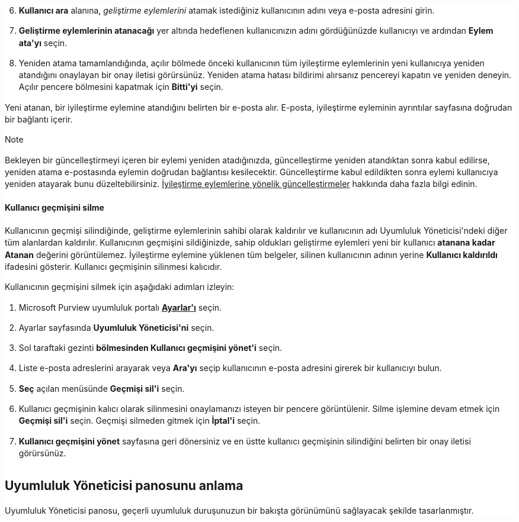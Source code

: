 6. **Kullanıcı ara** alanına, *geliştirme eylemlerini* atamak istediğiniz kullanıcının adını veya e-posta adresini girin.

7. **Geliştirme eylemlerinin atanacağı** yer altında hedeflenen kullanıcınızın adını gördüğünüzde kullanıcıyı ve ardından **Eylem ata'yı** seçin.

8. Yeniden atama tamamlandığında, açılır bölmede önceki kullanıcının tüm iyileştirme eylemlerinin yeni kullanıcıya yeniden atandığını onaylayan bir onay iletisi görürsünüz. Yeniden atama hatası bildirimi alırsanız pencereyi kapatın ve yeniden deneyin. Açılır pencere bölmesini kapatmak için **Bitti'yi** seçin.

Yeni atanan, bir iyileştirme eylemine atandığını belirten bir e-posta alır. E-posta, iyileştirme eyleminin ayrıntılar sayfasına doğrudan bir bağlantı içerir.

 > [!NOTE]
> Bekleyen bir güncelleştirmeyi içeren bir eylemi yeniden atadığınızda, güncelleştirme yeniden atandıktan sonra kabul edilirse, yeniden atama e-postasında eylemin doğrudan bağlantısı kesilecektir. Güncelleştirme kabul edildikten sonra eylemi kullanıcıya yeniden atayarak bunu düzeltebilirsiniz. [İyileştirme eylemlerine yönelik güncelleştirmeler](compliance-manager-improvement-actions.md#accepting-updates-to-improvement-actions) hakkında daha fazla bilgi edinin.

#### <a name="delete-user-history"></a>Kullanıcı geçmişini silme

Kullanıcının geçmişi silindiğinde, geliştirme eylemlerinin sahibi olarak kaldırılır ve kullanıcının adı Uyumluluk Yöneticisi'ndeki diğer tüm alanlardan kaldırılır. Kullanıcının geçmişini sildiğinizde, sahip oldukları geliştirme eylemleri yeni bir kullanıcı **atanana kadar Atanan** değerini görüntülemez. İyileştirme eylemine yüklenen tüm belgeler, silinen kullanıcının adının yerine **Kullanıcı kaldırıldı** ifadesini gösterir. Kullanıcı geçmişinin silinmesi kalıcıdır.

Kullanıcının geçmişini silmek için aşağıdaki adımları izleyin:

1. Microsoft Purview uyumluluk portalı <a href="https://go.microsoft.com/fwlink/p/?linkid=2174201" target="_blank">**Ayarlar'ı**</a> seçin.

2. Ayarlar sayfasında **Uyumluluk Yöneticisi'ni** seçin.

3. Sol taraftaki gezinti **bölmesinden Kullanıcı geçmişini yönet'i** seçin.

4. Liste e-posta adreslerini arayarak veya **Ara'yı** seçip kullanıcının e-posta adresini girerek bir kullanıcıyı bulun.

5. **Seç** açılan menüsünde **Geçmişi sil'i** seçin.

6. Kullanıcı geçmişinin kalıcı olarak silinmesini onaylamanızı isteyen bir pencere görüntülenir. Silme işlemine devam etmek için **Geçmişi sil'i** seçin. Geçmişi silmeden gitmek için **İptal'i** seçin.

7. **Kullanıcı geçmişini yönet** sayfasına geri dönersiniz ve en üstte kullanıcı geçmişinin silindiğini belirten bir onay iletisi görürsünüz.

## <a name="understand-the-compliance-manager-dashboard"></a>Uyumluluk Yöneticisi panosunu anlama

Uyumluluk Yöneticisi panosu, geçerli uyumluluk duruşunuzun bir bakışta görünümünü sağlayacak şekilde tasarlanmıştır.
